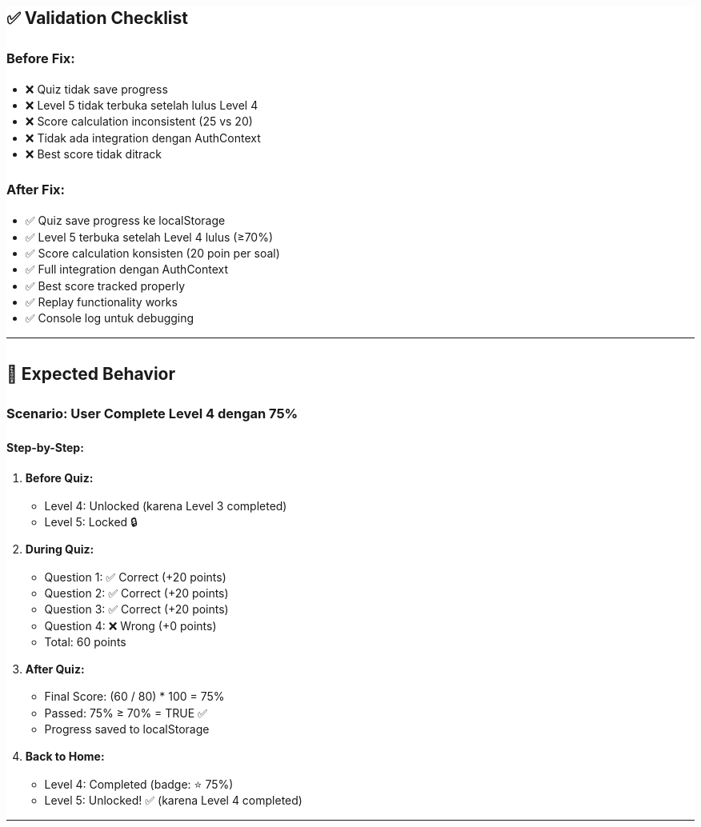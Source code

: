 
## ✅ Validation Checklist

### **Before Fix:**

- ❌ Quiz tidak save progress
- ❌ Level 5 tidak terbuka setelah lulus Level 4
- ❌ Score calculation inconsistent (25 vs 20)
- ❌ Tidak ada integration dengan AuthContext
- ❌ Best score tidak ditrack

### **After Fix:**

- ✅ Quiz save progress ke localStorage
- ✅ Level 5 terbuka setelah Level 4 lulus (≥70%)
- ✅ Score calculation konsisten (20 poin per soal)
- ✅ Full integration dengan AuthContext
- ✅ Best score tracked properly
- ✅ Replay functionality works
- ✅ Console log untuk debugging

---

## 🎯 Expected Behavior

### **Scenario: User Complete Level 4 dengan 75%**

#### **Step-by-Step:**

1. **Before Quiz:**

   - Level 4: Unlocked (karena Level 3 completed)
   - Level 5: Locked 🔒

2. **During Quiz:**

   - Question 1: ✅ Correct (+20 points)
   - Question 2: ✅ Correct (+20 points)
   - Question 3: ✅ Correct (+20 points)
   - Question 4: ❌ Wrong (+0 points)
   - Total: 60 points

3. **After Quiz:**

   - Final Score: (60 / 80) \* 100 = 75%
   - Passed: 75% ≥ 70% = TRUE ✅
   - Progress saved to localStorage

4. **Back to Home:**
   - Level 4: Completed (badge: ⭐ 75%)
   - Level 5: Unlocked! ✅ (karena Level 4 completed)

---
